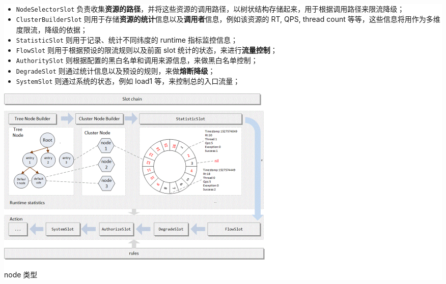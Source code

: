 - `NodeSelectorSlot` 负责收集**资源的路径**，并将这些资源的调用路径，以树状结构存储起来，用于根据调用路径来限流降级；
- `ClusterBuilderSlot` 则用于存储**资源的统计**信息以及**调用者**信息，例如该资源的 RT, QPS, thread count 等等，这些信息将用作为多维度限流，降级的依据；
- `StatisticSlot` 则用于记录、统计不同纬度的 runtime 指标监控信息；
- `FlowSlot` 则用于根据预设的限流规则以及前面 slot 统计的状态，来进行**流量控制**；
- `AuthoritySlot` 则根据配置的黑白名单和调用来源信息，来做黑白名单控制；
- `DegradeSlot` 则通过统计信息以及预设的规则，来做**熔断降级**；
- `SystemSlot` 则通过系统的状态，例如 load1 等，来控制总的入口流量；



<img src="./assets/slots.gif" alt="slots链" style="zoom:50%;" />

node 类型
